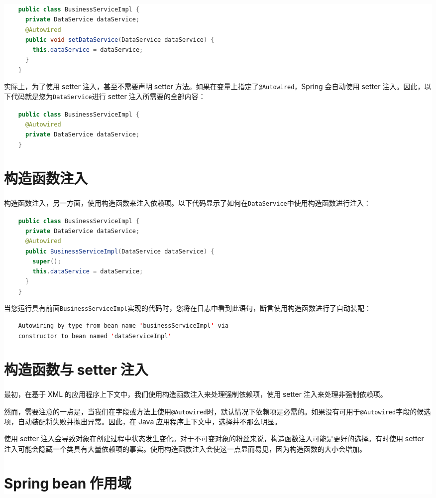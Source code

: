 ```java
    public class BusinessServiceImpl { 
      private DataService dataService; 
      @Autowired 
      public void setDataService(DataService dataService) { 
        this.dataService = dataService; 
      } 
    }
```

实际上，为了使用 setter 注入，甚至不需要声明 setter 方法。如果在变量上指定了`@Autowired`，Spring 会自动使用 setter 注入。因此，以下代码就是您为`DataService`进行 setter 注入所需要的全部内容：

```java
    public class BusinessServiceImpl { 
      @Autowired 
      private DataService dataService; 
    }
```

# 构造函数注入

构造函数注入，另一方面，使用构造函数来注入依赖项。以下代码显示了如何在`DataService`中使用构造函数进行注入：

```java
    public class BusinessServiceImpl { 
      private DataService dataService; 
      @Autowired 
      public BusinessServiceImpl(DataService dataService) { 
        super(); 
        this.dataService = dataService; 
      } 
    }
```

当您运行具有前面`BusinessServiceImpl`实现的代码时，您将在日志中看到此语句，断言使用构造函数进行了自动装配：

```java
    Autowiring by type from bean name 'businessServiceImpl' via 
    constructor to bean named 'dataServiceImpl'
```

# 构造函数与 setter 注入

最初，在基于 XML 的应用程序上下文中，我们使用构造函数注入来处理强制依赖项，使用 setter 注入来处理非强制依赖项。

然而，需要注意的一点是，当我们在字段或方法上使用`@Autowired`时，默认情况下依赖项是必需的。如果没有可用于`@Autowired`字段的候选项，自动装配将失败并抛出异常。因此，在 Java 应用程序上下文中，选择并不那么明显。

使用 setter 注入会导致对象在创建过程中状态发生变化。对于不可变对象的粉丝来说，构造函数注入可能是更好的选择。有时使用 setter 注入可能会隐藏一个类具有大量依赖项的事实。使用构造函数注入会使这一点显而易见，因为构造函数的大小会增加。

# Spring bean 作用域
